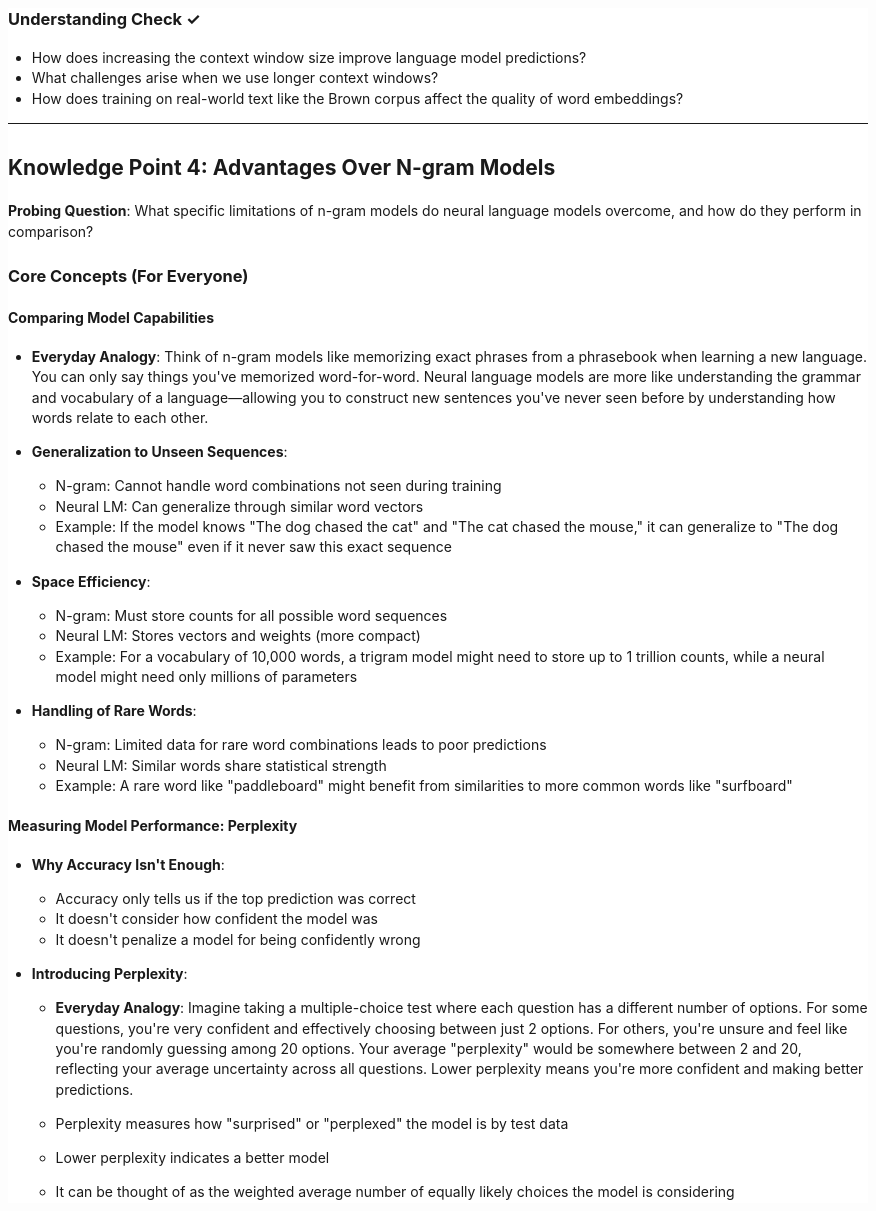 ### Understanding Check ✓
- How does increasing the context window size improve language model predictions?
- What challenges arise when we use longer context windows?
- How does training on real-world text like the Brown corpus affect the quality of word embeddings?

---

## Knowledge Point 4: Advantages Over N-gram Models

**Probing Question**: What specific limitations of n-gram models do neural language models overcome, and how do they perform in comparison?

### Core Concepts (For Everyone)

#### Comparing Model Capabilities
- **Everyday Analogy**: Think of n-gram models like memorizing exact phrases from a phrasebook when learning a new language. You can only say things you've memorized word-for-word. Neural language models are more like understanding the grammar and vocabulary of a language—allowing you to construct new sentences you've never seen before by understanding how words relate to each other.

- **Generalization to Unseen Sequences**:
  * N-gram: Cannot handle word combinations not seen during training
  * Neural LM: Can generalize through similar word vectors
  * Example: If the model knows "The dog chased the cat" and "The cat chased the mouse," it can generalize to "The dog chased the mouse" even if it never saw this exact sequence

- **Space Efficiency**:
  * N-gram: Must store counts for all possible word sequences
  * Neural LM: Stores vectors and weights (more compact)
  * Example: For a vocabulary of 10,000 words, a trigram model might need to store up to 1 trillion counts, while a neural model might need only millions of parameters

- **Handling of Rare Words**:
  * N-gram: Limited data for rare word combinations leads to poor predictions
  * Neural LM: Similar words share statistical strength
  * Example: A rare word like "paddleboard" might benefit from similarities to more common words like "surfboard"

#### Measuring Model Performance: Perplexity
- **Why Accuracy Isn't Enough**:
  * Accuracy only tells us if the top prediction was correct
  * It doesn't consider how confident the model was
  * It doesn't penalize a model for being confidently wrong

- **Introducing Perplexity**:
  * **Everyday Analogy**: Imagine taking a multiple-choice test where each question has a different number of options. For some questions, you're very confident and effectively choosing between just 2 options. For others, you're unsure and feel like you're randomly guessing among 20 options. Your average "perplexity" would be somewhere between 2 and 20, reflecting your average uncertainty across all questions. Lower perplexity means you're more confident and making better predictions.
  
  * Perplexity measures how "surprised" or "perplexed" the model is by test data
  * Lower perplexity indicates a better model
  * It can be thought of as the weighted average number of equally likely choices the model is considering
  